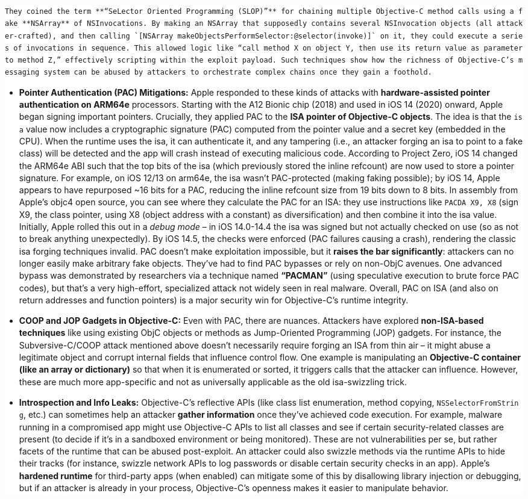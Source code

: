     They coined the term **“SeLector Oriented Programming (SLOP)”** for chaining multiple Objective-C method calls using a fake **NSArray** of NSInvocations. By making an NSArray that supposedly contains several NSInvocation objects (all attacker-crafted), and then calling `[NSArray makeObjectsPerformSelector:@selector(invoke)]` on it, they could execute a series of invocations in sequence. This allowed logic like “call method X on object Y, then use its return value as parameter to method Z,” effectively scripting within the exploit payload. Such techniques show how the richness of Objective-C’s messaging system can be abused by attackers to orchestrate complex chains once they gain a foothold.
    
- **Pointer Authentication (PAC) Mitigations:** Apple responded to these kinds of attacks with **hardware-assisted pointer authentication on ARM64e** processors. Starting with the A12 Bionic chip (2018) and used in iOS 14 (2020) onward, Apple began signing important pointers. Crucially, they applied PAC to the **ISA pointer of Objective-C objects**. The idea is that the `isa` value now includes a cryptographic signature (PAC) computed from the pointer value and a secret key (embedded in the CPU). When the runtime uses the isa, it can authenticate it, and any tampering (i.e., an attacker forging an isa to point to a fake class) will be detected and the app will crash instead of executing malicious code. According to Project Zero, iOS 14 changed the ARM64e ABI such that the top bits of the isa (which previously stored the inline refcount) are now used to store a pointer signature. For example, on iOS 12/13 on arm64e, the isa wasn’t PAC-protected (making faking possible); by iOS 14, Apple appears to have repurposed ~16 bits for a PAC, reducing the inline refcount size from 19 bits down to 8 bits. In assembly from Apple’s objc4 open source, you can see where they calculate the PAC for an ISA: they use instructions like `PACDA X9, X8` (sign X9, the class pointer, using X8 (object address with a constant) as diversification) and then combine it into the isa value. Initially, Apple rolled this out in a _debug mode_ – in iOS 14.0-14.4 the isa was signed but not actually checked on use (so as not to break anything unexpectedly). By iOS 14.5, the checks were enforced (PAC failures causing a crash), rendering the classic isa forging techniques invalid. PAC doesn’t make exploitation impossible, but it **raises the bar significantly**: attackers can no longer easily make arbitrary fake objects. They’ve had to find PAC bypasses or rely on non-ObjC avenues. One advanced bypass was demonstrated by researchers via a technique named **“PACMAN”** (using speculative execution to brute force PAC codes), but that’s a very high-effort, specialized attack not widely seen in real malware. Overall, PAC on ISA (and also on return addresses and function pointers) is a major security win for Objective-C’s runtime integrity.
    
- **COOP and JOP Gadgets in Objective-C:** Even with PAC, there are nuances. Attackers have explored **non-ISA-based techniques** like using existing ObjC objects or methods as Jump-Oriented Programming (JOP) gadgets. For instance, the Subversive-C/COOP attack mentioned above doesn’t necessarily require forging an ISA from thin air – it might abuse a legitimate object and corrupt internal fields that influence control flow. One example is manipulating an **Objective-C container (like an array or dictionary)** so that when it is enumerated or sorted, it triggers calls that the attacker can influence. However, these are much more app-specific and not as universally applicable as the old isa-swizzling trick.
    
- **Introspection and Info Leaks:** Objective-C’s reflective APIs (like class list enumeration, method copying, `NSSelectorFromString`, etc.) can sometimes help an attacker **gather information** once they’ve achieved code execution. For example, malware running in a compromised app might use Objective-C APIs to list all classes and see if certain security-related classes are present (to decide if it’s in a sandboxed environment or being monitored). These are not vulnerabilities per se, but rather facets of the runtime that can be abused post-exploit. An attacker could also swizzle methods via the runtime APIs to hide their tracks (for instance, swizzle network APIs to log passwords or disable certain security checks in an app). Apple’s **hardened runtime** for third-party apps (when enabled) can mitigate some of this by disallowing library injection or debugging, but if an attacker is already in your process, Objective-C’s openness makes it easier to manipulate behavior.
    